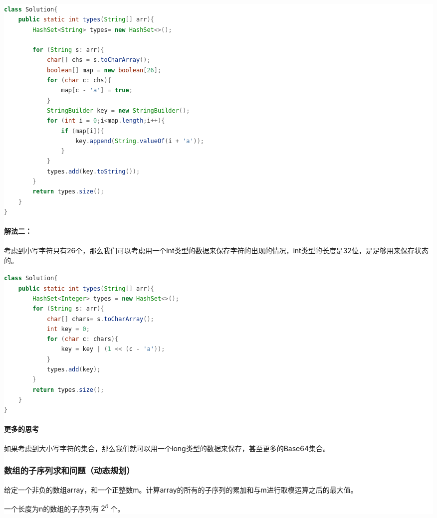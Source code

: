 ```java
class Solution{
    public static int types(String[] arr){
        HashSet<String> types= new HashSet<>();

        for (String s: arr){
            char[] chs = s.toCharArray();
            boolean[] map = new boolean[26];
            for (char c: chs){
                map[c - 'a'] = true;
            }
            StringBuilder key = new StringBuilder();
            for (int i = 0;i<map.length;i++){
                if (map[i]){
                    key.append(String.valueOf(i + 'a'));
                }
            }
            types.add(key.toString());
        }
        return types.size();
    }
}
```

#### 解法二：

考虑到小写字符只有26个，那么我们可以考虑用一个int类型的数据来保存字符的出现的情况，int类型的长度是32位，是足够用来保存状态的。

```java
class Solution{
    public static int types(String[] arr){
        HashSet<Integer> types = new HashSet<>();
        for (String s: arr){
            char[] chars= s.toCharArray();
            int key = 0;
            for (char c: chars){
                key = key | (1 << (c - 'a'));
            }
            types.add(key);
        }
        return types.size();
    }
}
```

#### 更多的思考

如果考虑到大小写字符的集合，那么我们就可以用一个long类型的数据来保存，甚至更多的Base64集合。

### 数组的子序列求和问题（动态规划）

给定一个非负的数组array，和一个正整数m。计算array的所有的子序列的累加和与m进行取模运算之后的最大值。

一个长度为n的数组的子序列有 $2^n$ 个。
